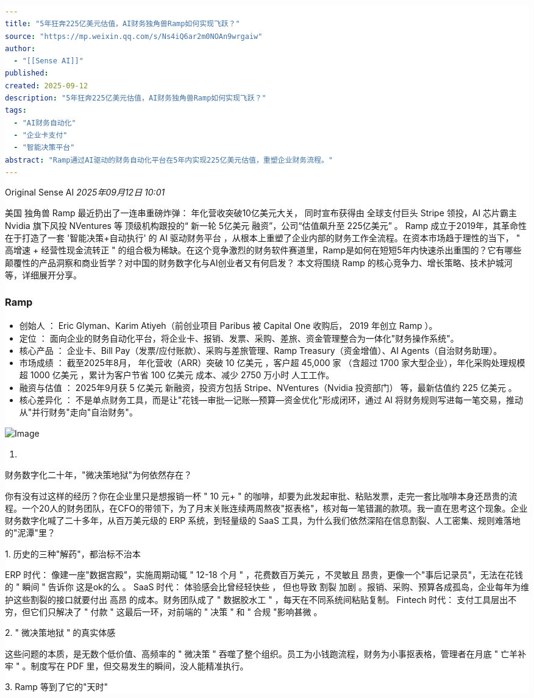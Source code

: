 ```yaml
---
title: "5年狂奔225亿美元估值，AI财务独角兽Ramp如何实现飞跃？"
source: "https://mp.weixin.qq.com/s/Ns4iQ6ar2m0NOAn9wrgaiw"
author:
  - "[[Sense AI]]"
published:
created: 2025-09-12
description: "5年狂奔225亿美元估值，AI财务独角兽Ramp如何实现飞跃？"
tags:
  - "AI财务自动化"
  - "企业卡支付"
  - "智能决策平台"
abstract: "Ramp通过AI驱动的财务自动化平台在5年内实现225亿美元估值，重塑企业财务流程。"
---
```

Original Sense AI *2025年09月12日 10:01*

美国 独角兽 Ramp 最近扔出了一连串重磅炸弹： 年化营收突破10亿美元大关， 同时宣布获得由 全球支付巨头 Stripe 领投，AI 芯片霸主 Nvidia 旗下风投 NVentures 等 顶级机构跟投的“ 新一轮 5亿美元 融资”，公司“估值飙升至 225亿美元” 。 Ramp 成立于2019年，其革命性在于打造了一套 '智能决策+自动执行' 的 AI 驱动财务平台 ，从根本上重塑了企业内部的财务工作全流程。在资本市场趋于理性的当下， " 高增速 + 经营性现金流转正 " 的组合极为稀缺。在这个竞争激烈的财务软件赛道里，Ramp是如何在短短5年内快速杀出重围的？它有哪些颠覆性的产品洞察和商业哲学？对中国的财务数字化与AI创业者又有何启发？ 本文将围绕 Ramp 的核心竞争力、增长策略、技术护城河等，详细展开分享。

### Ramp

- 创始人 ： Eric Glyman、Karim Atiyeh（前创业项目 Paribus 被 Capital One 收购后， 2019 年创立 Ramp ）。
- 定位 ： 面向企业的财务自动化平台，将企业卡、报销、发票、采购、差旅、资金管理整合为一体化"财务操作系统"。
- 核心产品 ： 企业卡、Bill Pay（发票/应付账款）、采购与差旅管理、Ramp Treasury（资金增值）、AI Agents（自治财务助理）。
- 市场成绩 ： 截至2025年8月， 年化营收（ARR）突破 10 亿美元 ，客户超 45,000 家 （含超过 1700 家大型企业），年化采购处理规模超 1000 亿美元 ，累计为客户节省 100 亿美元 成本、减少 2750 万小时 人工工作。
- 融资与估值 ： 2025年9月获 5 亿美元 新融资，投资方包括 Stripe、NVentures（Nvidia 投资部门） 等，最新估值约 225 亿美元 。
- 核心差异化 ： 不是单点财务工具，而是让"花钱—审批—记账—预算—资金优化"形成闭环，通过 AI 将财务规则写进每一笔交易，推动从"并行财务"走向"自治财务"。

![Image](https://mmbiz.qpic.cn/mmbiz_png/ib1O2Vnf2BvLcib1aXH76T5lPgcyiaa52Oibh9cagmBgHHD7T9XlWUIlMfLP21ticUW0FXgdsvLHjib3y8iaQU0JunSzw/640?wx_fmt=png&from=appmsg&tp=webp&wxfrom=5&wx_lazy=1#imgIndex=0)

01.

财务数字化二十年，"微决策地狱"为何依然存在？

你有没有过这样的经历？你在企业里只是想报销一杯 " 10 元+ " 的咖啡，却要为此发起审批、粘贴发票，走完一套比咖啡本身还昂贵的流程。一个20人的财务团队，在CFO的带领下，为了月末关账连续两周熬夜"抠表格"，核对每一笔错漏的款项。我一直在思考这个现象。企业财务数字化喊了二十多年，从百万美元级的 ERP 系统，到轻量级的 SaaS 工具，为什么我们依然深陷在信息割裂、人工密集、规则难落地的"泥潭"里？

1\. 历史的三种"解药"，都治标不治本

ERP 时代： 像建一座"数据宫殿"，实施周期动辄 " 12-18 个月 " ，花费数百万美元 ，不灵敏且 昂贵，更像一个"事后记录员"，无法在花钱的 " 瞬间 " 告诉你 这是ok的么 。 SaaS 时代： 体验感会比曾经轻快些 ， 但也导致 割裂 加剧 。报销、采购、预算各成孤岛，企业每年为维护这些割裂的接口就要付出 高昂 的成本。财务团队成了 " 数据胶水工 " ，每天在不同系统间粘贴复制。 Fintech 时代： 支付工具层出不穷，但它们只解决了 " 付款 " 这最后一环，对前端的 " 决策 " 和 " 合规 "影响甚微 。

2\. " 微决策地狱 " 的真实体感

这些问题的本质，是无数个低价值、高频率的 " 微决策 " 吞噬了整个组织。员工为小钱跑流程，财务为小事抠表格，管理者在月底 " 亡羊补牢 " 。制度写在 PDF 里，但交易发生的瞬间，没人能精准执行。

3\. Ramp 等到了它的"天时"
